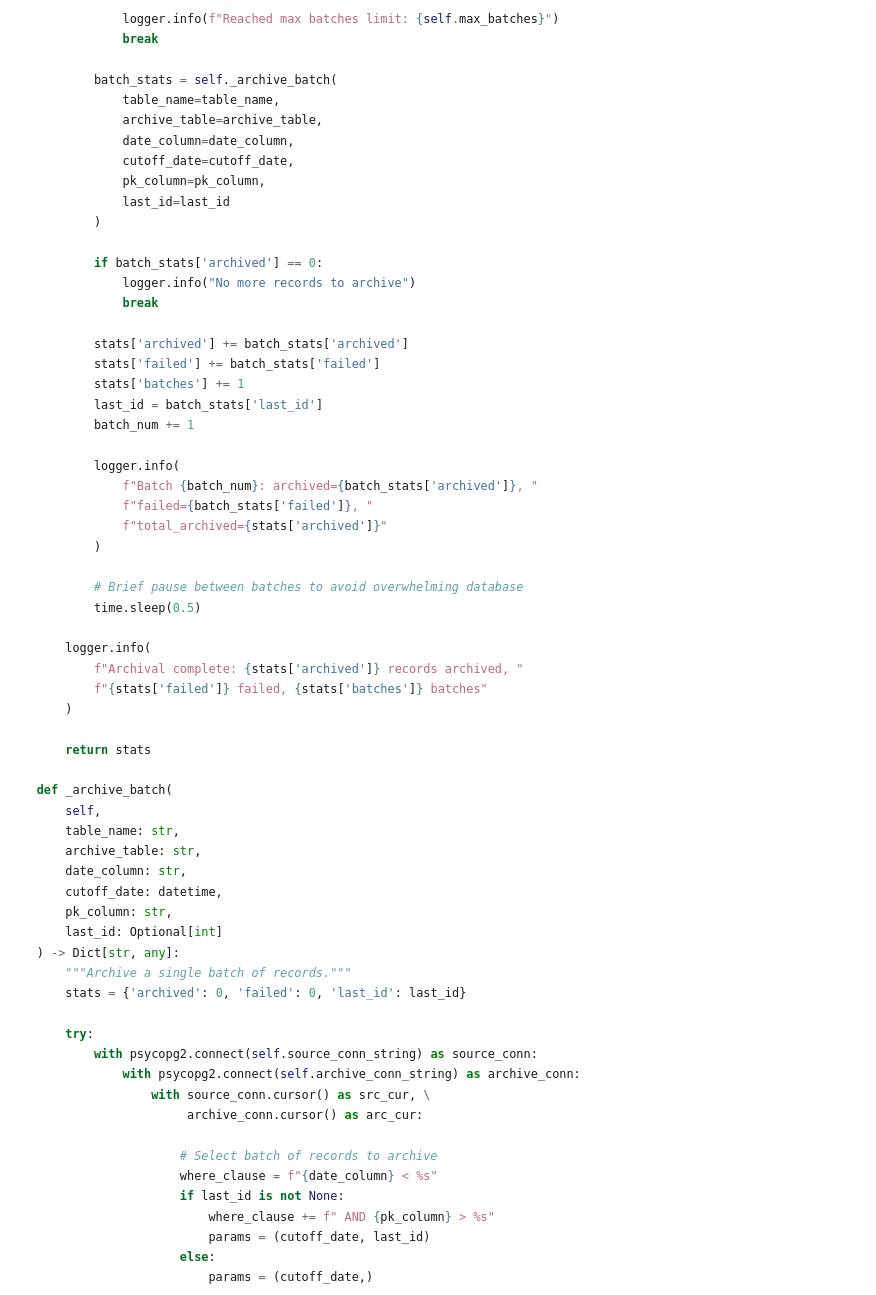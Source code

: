 ```python
                logger.info(f"Reached max batches limit: {self.max_batches}")
                break

            batch_stats = self._archive_batch(
                table_name=table_name,
                archive_table=archive_table,
                date_column=date_column,
                cutoff_date=cutoff_date,
                pk_column=pk_column,
                last_id=last_id
            )

            if batch_stats['archived'] == 0:
                logger.info("No more records to archive")
                break

            stats['archived'] += batch_stats['archived']
            stats['failed'] += batch_stats['failed']
            stats['batches'] += 1
            last_id = batch_stats['last_id']
            batch_num += 1

            logger.info(
                f"Batch {batch_num}: archived={batch_stats['archived']}, "
                f"failed={batch_stats['failed']}, "
                f"total_archived={stats['archived']}"
            )

            # Brief pause between batches to avoid overwhelming database
            time.sleep(0.5)

        logger.info(
            f"Archival complete: {stats['archived']} records archived, "
            f"{stats['failed']} failed, {stats['batches']} batches"
        )

        return stats

    def _archive_batch(
        self,
        table_name: str,
        archive_table: str,
        date_column: str,
        cutoff_date: datetime,
        pk_column: str,
        last_id: Optional[int]
    ) -> Dict[str, any]:
        """Archive a single batch of records."""
        stats = {'archived': 0, 'failed': 0, 'last_id': last_id}

        try:
            with psycopg2.connect(self.source_conn_string) as source_conn:
                with psycopg2.connect(self.archive_conn_string) as archive_conn:
                    with source_conn.cursor() as src_cur, \
                         archive_conn.cursor() as arc_cur:

                        # Select batch of records to archive
                        where_clause = f"{date_column} < %s"
                        if last_id is not None:
                            where_clause += f" AND {pk_column} > %s"
                            params = (cutoff_date, last_id)
                        else:
                            params = (cutoff_date,)
```